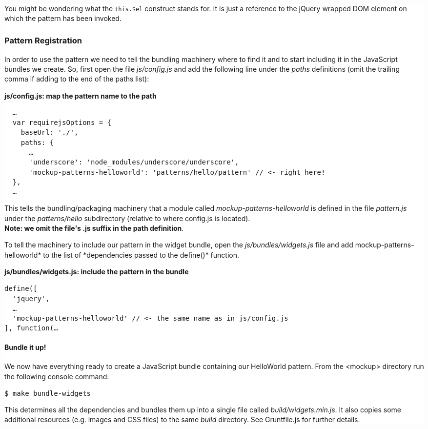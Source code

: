 You might be wondering what the <code>this.\$el</code> construct stands for.
It is just a reference to the jQuery wrapped DOM element on which the pattern has been invoked.

### Pattern Registration

In order to use the pattern we need to tell the bundling machinery where to find it and to start including it in the JavaScript bundles we create.
So, first open the file _js/config.js_ and add the following line under the _paths_ definitions
(omit the trailing comma if adding to the end of the paths list):

**js/config.js: map the pattern name to the path**

<pre>
  &hellip;
  var requirejsOptions = {
    baseUrl: './',
    paths: {
      &hellip;
      'underscore': 'node_modules/underscore/underscore',
      'mockup-patterns-helloworld': 'patterns/hello/pattern' // <- right here!
  },
  &hellip;
</pre>

This tells the bundling/packaging machinery that a module called _mockup-patterns-helloworld_ is defined in the file _pattern.js_ under the _patterns/hello_ subdirectory (relative to where config.js is located).  
**Note: we omit the file's .js suffix in the path definition**.

To tell the machinery to include our pattern in the widget bundle,
open the _js/bundles/widgets.js_ file and add mockup-patterns-helloworld* to the list of *dependencies passed to the define()\* function.




**js/bundles/widgets.js: include the pattern in the bundle**

<pre>
define([
  'jquery',
  &hellip;
  'mockup-patterns-helloworld' // <- the same name as in js/config.js
], function(&hellip;
</pre>

#### Bundle it up!

We now have everything ready to create a JavaScript bundle containing our
HelloWorld pattern.
From the &lt;mockup&gt; directory run the following console command:

<pre>
$ make bundle-widgets
</pre>

This determines all the dependencies and bundles them up into a single file
called _build/widgets.min.js_. It also copies some additional resources
(e.g. images and CSS files) to the same _build_ directory. See Gruntfile.js for
further details.
